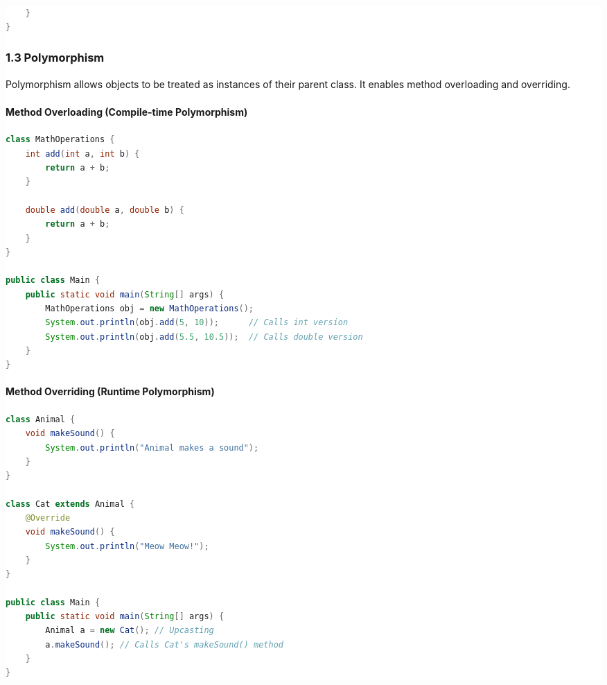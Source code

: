 ```java
    }
}
```

### **1.3 Polymorphism**
Polymorphism allows objects to be treated as instances of their parent class. It enables method overloading and overriding.

#### **Method Overloading (Compile-time Polymorphism)**
```java
class MathOperations {
    int add(int a, int b) {
        return a + b;
    }

    double add(double a, double b) {
        return a + b;
    }
}

public class Main {
    public static void main(String[] args) {
        MathOperations obj = new MathOperations();
        System.out.println(obj.add(5, 10));      // Calls int version
        System.out.println(obj.add(5.5, 10.5));  // Calls double version
    }
}
```

#### **Method Overriding (Runtime Polymorphism)**
```java
class Animal {
    void makeSound() {
        System.out.println("Animal makes a sound");
    }
}

class Cat extends Animal {
    @Override
    void makeSound() {
        System.out.println("Meow Meow!");
    }
}

public class Main {
    public static void main(String[] args) {
        Animal a = new Cat(); // Upcasting
        a.makeSound(); // Calls Cat's makeSound() method
    }
}
```
